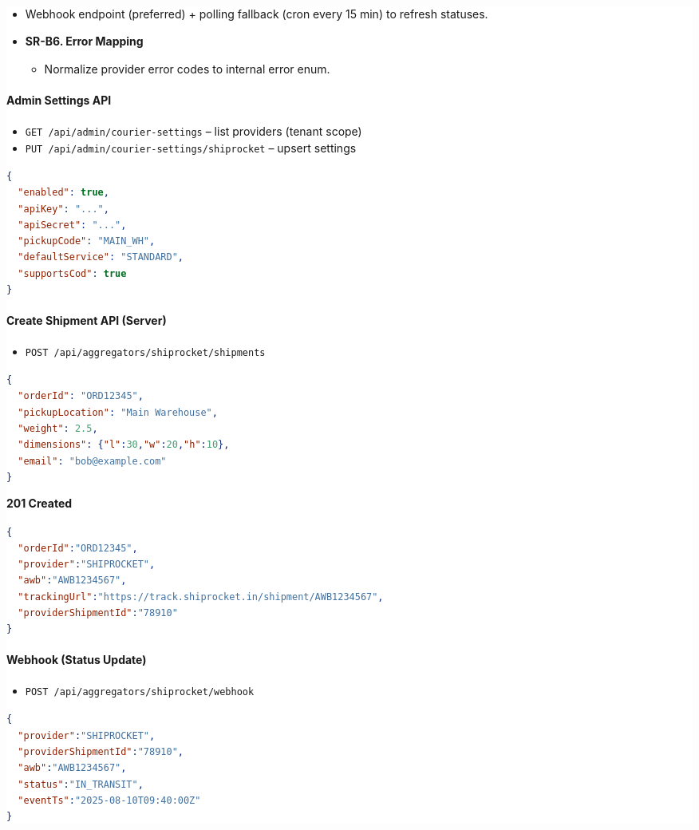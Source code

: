   * Webhook endpoint (preferred) + polling fallback (cron every 15 min) to refresh statuses.
* **SR-B6. Error Mapping**

  * Normalize provider error codes to internal error enum.

#### Admin Settings API

* `GET /api/admin/courier-settings` – list providers (tenant scope)
* `PUT /api/admin/courier-settings/shiprocket` – upsert settings

```json
{
  "enabled": true,
  "apiKey": "...",
  "apiSecret": "...",
  "pickupCode": "MAIN_WH",
  "defaultService": "STANDARD",
  "supportsCod": true
}
```

#### Create Shipment API (Server)

* `POST /api/aggregators/shiprocket/shipments`

```json
{
  "orderId": "ORD12345",
  "pickupLocation": "Main Warehouse",
  "weight": 2.5,
  "dimensions": {"l":30,"w":20,"h":10},
  "email": "bob@example.com"
}
```

**201 Created**

```json
{
  "orderId":"ORD12345",
  "provider":"SHIPROCKET",
  "awb":"AWB1234567",
  "trackingUrl":"https://track.shiprocket.in/shipment/AWB1234567",
  "providerShipmentId":"78910"
}
```

#### Webhook (Status Update)

* `POST /api/aggregators/shiprocket/webhook`

```json
{
  "provider":"SHIPROCKET",
  "providerShipmentId":"78910",
  "awb":"AWB1234567",
  "status":"IN_TRANSIT",
  "eventTs":"2025-08-10T09:40:00Z"
}
```

